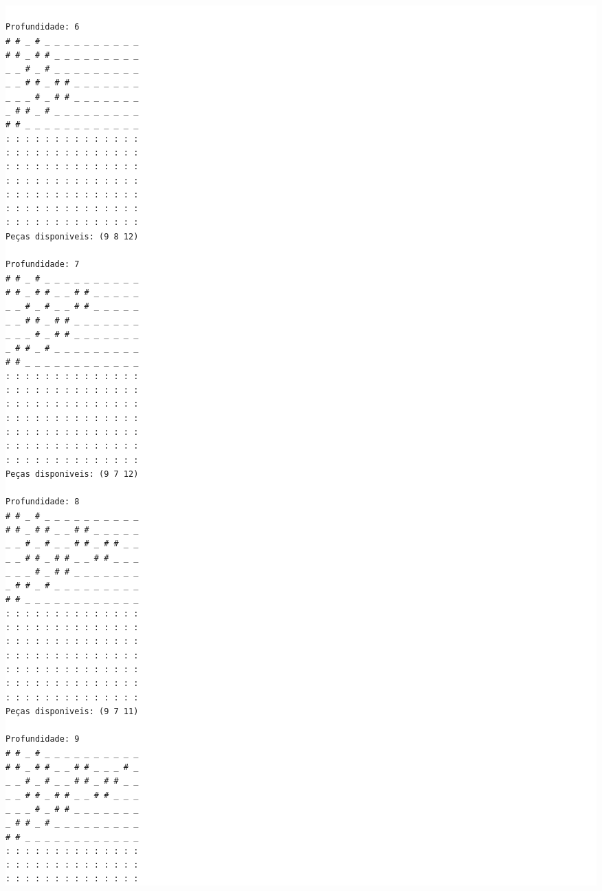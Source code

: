 ```
 
Profundidade: 6 
# # _ # _ _ _ _ _ _ _ _ _ _
# # _ # # _ _ _ _ _ _ _ _ _
_ _ # _ # _ _ _ _ _ _ _ _ _
_ _ # # _ # # _ _ _ _ _ _ _
_ _ _ # _ # # _ _ _ _ _ _ _
_ # # _ # _ _ _ _ _ _ _ _ _
# # _ _ _ _ _ _ _ _ _ _ _ _
: : : : : : : : : : : : : :
: : : : : : : : : : : : : :
: : : : : : : : : : : : : :
: : : : : : : : : : : : : :
: : : : : : : : : : : : : :
: : : : : : : : : : : : : :
: : : : : : : : : : : : : :
Peças disponiveis: (9 8 12) 
 
Profundidade: 7 
# # _ # _ _ _ _ _ _ _ _ _ _
# # _ # # _ _ # # _ _ _ _ _
_ _ # _ # _ _ # # _ _ _ _ _
_ _ # # _ # # _ _ _ _ _ _ _
_ _ _ # _ # # _ _ _ _ _ _ _
_ # # _ # _ _ _ _ _ _ _ _ _
# # _ _ _ _ _ _ _ _ _ _ _ _
: : : : : : : : : : : : : :
: : : : : : : : : : : : : :
: : : : : : : : : : : : : :
: : : : : : : : : : : : : :
: : : : : : : : : : : : : :
: : : : : : : : : : : : : :
: : : : : : : : : : : : : :
Peças disponiveis: (9 7 12) 
 
Profundidade: 8 
# # _ # _ _ _ _ _ _ _ _ _ _
# # _ # # _ _ # # _ _ _ _ _
_ _ # _ # _ _ # # _ # # _ _
_ _ # # _ # # _ _ # # _ _ _
_ _ _ # _ # # _ _ _ _ _ _ _
_ # # _ # _ _ _ _ _ _ _ _ _
# # _ _ _ _ _ _ _ _ _ _ _ _
: : : : : : : : : : : : : :
: : : : : : : : : : : : : :
: : : : : : : : : : : : : :
: : : : : : : : : : : : : :
: : : : : : : : : : : : : :
: : : : : : : : : : : : : :
: : : : : : : : : : : : : :
Peças disponiveis: (9 7 11) 
 
Profundidade: 9 
# # _ # _ _ _ _ _ _ _ _ _ _
# # _ # # _ _ # # _ _ _ # _
_ _ # _ # _ _ # # _ # # _ _
_ _ # # _ # # _ _ # # _ _ _
_ _ _ # _ # # _ _ _ _ _ _ _
_ # # _ # _ _ _ _ _ _ _ _ _
# # _ _ _ _ _ _ _ _ _ _ _ _
: : : : : : : : : : : : : :
: : : : : : : : : : : : : :
: : : : : : : : : : : : : :
```